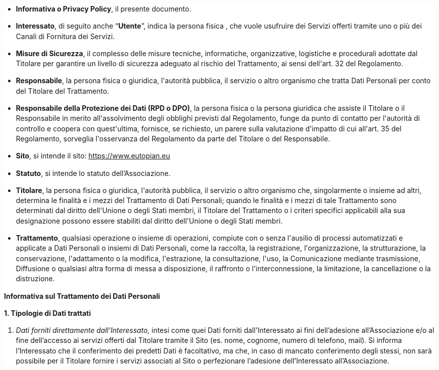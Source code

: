 -   **Informativa o Privacy Policy**, il presente documento.

-   **Interessato**, di seguito anche “**Utente**”, indica la persona fisica ,
    che vuole usufruire dei Servizi offerti tramite uno o più dei Canali di
    Fornitura dei Servizi.

-   **Misure di Sicurezza**, il complesso delle misure tecniche, informatiche,
    organizzative, logistiche e procedurali adottate dal Titolare per garantire
    un livello di sicurezza adeguato al rischio del Trattamento, ai sensi
    dell'art. 32 del Regolamento.

-   **Responsabile**, la persona fisica o giuridica, l'autorità pubblica, il
    servizio o altro organismo che tratta Dati Personali per conto del Titolare
    del Trattamento.

-   **Responsabile della Protezione dei Dati (RPD o DPO)**, la persona fisica o
    la persona giuridica che assiste il Titolare o il Responsabile in merito
    all'assolvimento degli obblighi previsti dal Regolamento, funge da punto di
    contatto per l'autorità di controllo e coopera con quest'ultima, fornisce,
    se richiesto, un parere sulla valutazione d'impatto di cui all'art. 35 del
    Regolamento, sorveglia l'osservanza del Regolamento da parte del Titolare o
    del Responsabile.

-   **Sito**, si intende il sito: https://www.eutopian.eu

-   **Statuto**, si intende lo statuto dell’Associazione.

-   **Titolare**, la persona fisica o giuridica, l'autorità pubblica, il
    servizio o altro organismo che, singolarmente o insieme ad altri, determina
    le finalità e i mezzi del Trattamento di Dati Personali; quando le finalità
    e i mezzi di tale Trattamento sono determinati dal diritto dell'Unione o
    degli Stati membri, il Titolare del Trattamento o i criteri specifici
    applicabili alla sua designazione possono essere stabiliti dal diritto
    dell'Unione o degli Stati membri.

-   **Trattamento**, qualsiasi operazione o insieme di operazioni, compiute con
    o senza l'ausilio di processi automatizzati e applicate a Dati Personali o
    insiemi di Dati Personali, come la raccolta, la registrazione,
    l'organizzazione, la strutturazione, la conservazione, l'adattamento o la
    modifica, l'estrazione, la consultazione, l'uso, la Comunicazione mediante
    trasmissione, Diffusione o qualsiasi altra forma di messa a disposizione, il
    raffronto o l'interconnessione, la limitazione, la cancellazione o la
    distruzione.

**Informativa sul Trattamento dei Dati Personali**

**1. Tipologie di Dati trattati**

1.  *Dati forniti direttamente dall'Interessato,* intesi come quei Dati forniti
    dall'Interessato ai fini dell’adesione all’Associazione e/o al fine
    dell’accesso ai servizi offerti dal Titolare tramite il Sito (es. nome,
    cognome, numero di telefono, mail). Si informa l’Interessato che il
    conferimento dei predetti Dati è facoltativo, ma che, in caso di mancato
    conferimento degli stessi, non sarà possibile per il Titolare fornire i
    servizi associati al Sito o perfezionare l’adesione dell’Interessato
    all’Associazione.
